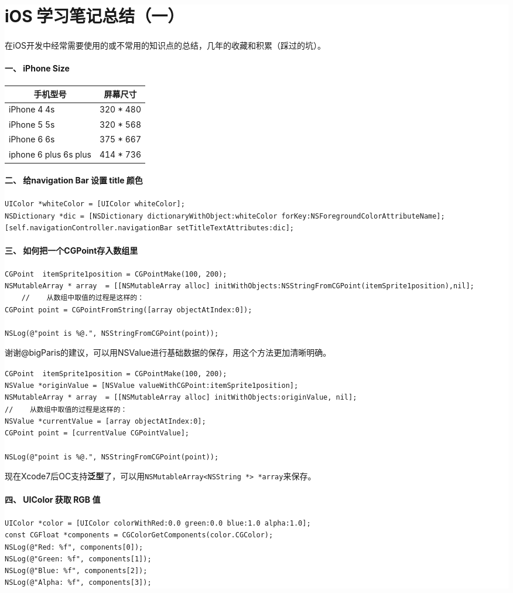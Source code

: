 # iOS 学习笔记总结（一）

在iOS开发中经常需要使用的或不常用的知识点的总结，几年的收藏和积累（踩过的坑）。

#### 一、 iPhone Size

| 手机型号 | 屏幕尺寸 |
| --- | :-: |
| iPhone 4 4s | 320 * 480 |
| iPhone 5 5s | 320 * 568 |
| iPhone 6 6s | 375 * 667 |
| iphone 6 plus 6s plus | 414 * 736 |

#### 二、 给navigation Bar 设置 title 颜色

```
UIColor *whiteColor = [UIColor whiteColor];
NSDictionary *dic = [NSDictionary dictionaryWithObject:whiteColor forKey:NSForegroundColorAttributeName];
[self.navigationController.navigationBar setTitleTextAttributes:dic];
```

#### 三、 如何把一个CGPoint存入数组里

```
CGPoint  itemSprite1position = CGPointMake(100, 200);
NSMutableArray * array  = [[NSMutableArray alloc] initWithObjects:NSStringFromCGPoint(itemSprite1position),nil];
    //    从数组中取值的过程是这样的：   
CGPoint point = CGPointFromString([array objectAtIndex:0]);

NSLog(@"point is %@.", NSStringFromCGPoint(point));
```

谢谢@bigParis的建议，可以用NSValue进行基础数据的保存，用这个方法更加清晰明确。

```
CGPoint  itemSprite1position = CGPointMake(100, 200);
NSValue *originValue = [NSValue valueWithCGPoint:itemSprite1position];
NSMutableArray * array  = [[NSMutableArray alloc] initWithObjects:originValue, nil];
//    从数组中取值的过程是这样的：
NSValue *currentValue = [array objectAtIndex:0];
CGPoint point = [currentValue CGPointValue];

NSLog(@"point is %@.", NSStringFromCGPoint(point));
```

现在Xcode7后OC支持**泛型**了，可以用`NSMutableArray<NSString *> *array`来保存。

#### 四、 UIColor 获取 RGB 值

```
UIColor *color = [UIColor colorWithRed:0.0 green:0.0 blue:1.0 alpha:1.0];
const CGFloat *components = CGColorGetComponents(color.CGColor);
NSLog(@"Red: %f", components[0]);
NSLog(@"Green: %f", components[1]);
NSLog(@"Blue: %f", components[2]);
NSLog(@"Alpha: %f", components[3]);
```

